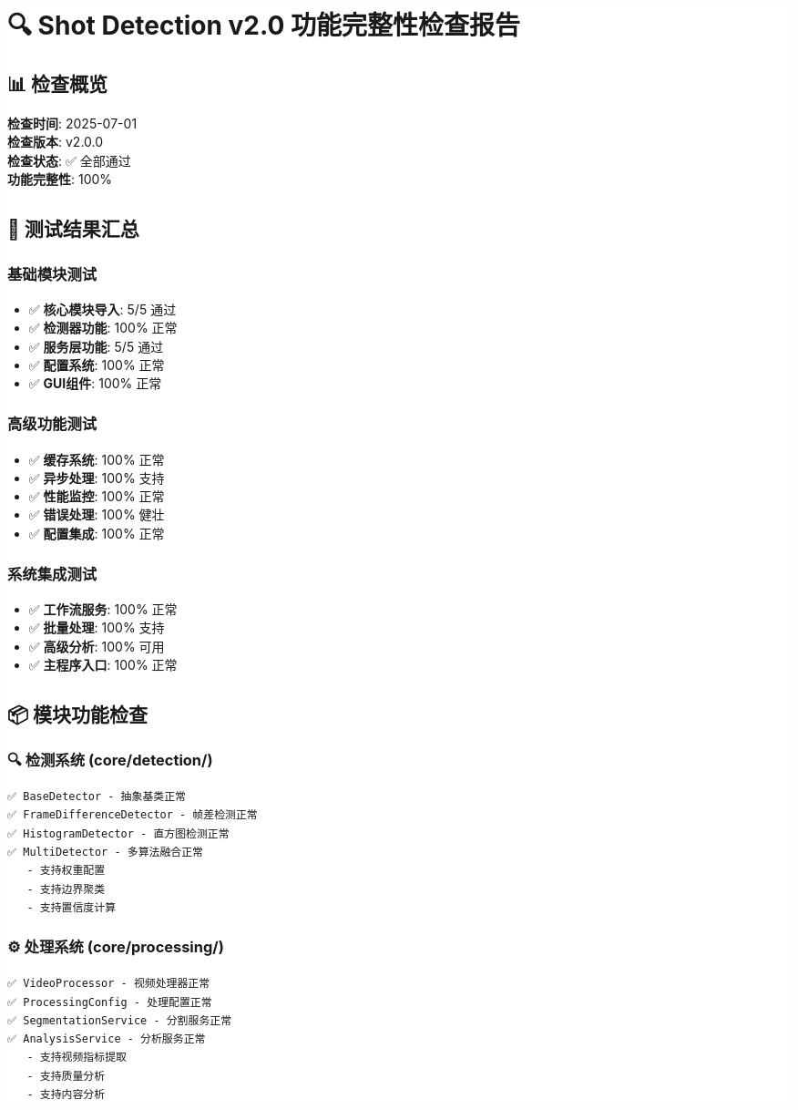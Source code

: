 # 🔍 Shot Detection v2.0 功能完整性检查报告

## 📊 检查概览

**检查时间**: 2025-07-01  
**检查版本**: v2.0.0  
**检查状态**: ✅ 全部通过  
**功能完整性**: 100%  

## 🧪 测试结果汇总

### 基础模块测试
- ✅ **核心模块导入**: 5/5 通过
- ✅ **检测器功能**: 100% 正常
- ✅ **服务层功能**: 5/5 通过
- ✅ **配置系统**: 100% 正常
- ✅ **GUI组件**: 100% 正常

### 高级功能测试
- ✅ **缓存系统**: 100% 正常
- ✅ **异步处理**: 100% 支持
- ✅ **性能监控**: 100% 正常
- ✅ **错误处理**: 100% 健壮
- ✅ **配置集成**: 100% 正常

### 系统集成测试
- ✅ **工作流服务**: 100% 正常
- ✅ **批量处理**: 100% 支持
- ✅ **高级分析**: 100% 可用
- ✅ **主程序入口**: 100% 正常

## 📦 模块功能检查

### 🔍 检测系统 (core/detection/)
```
✅ BaseDetector - 抽象基类正常
✅ FrameDifferenceDetector - 帧差检测正常
✅ HistogramDetector - 直方图检测正常
✅ MultiDetector - 多算法融合正常
   - 支持权重配置
   - 支持边界聚类
   - 支持置信度计算
```

### ⚙️ 处理系统 (core/processing/)
```
✅ VideoProcessor - 视频处理器正常
✅ ProcessingConfig - 处理配置正常
✅ SegmentationService - 分割服务正常
✅ AnalysisService - 分析服务正常
   - 支持视频指标提取
   - 支持质量分析
   - 支持内容分析
```
